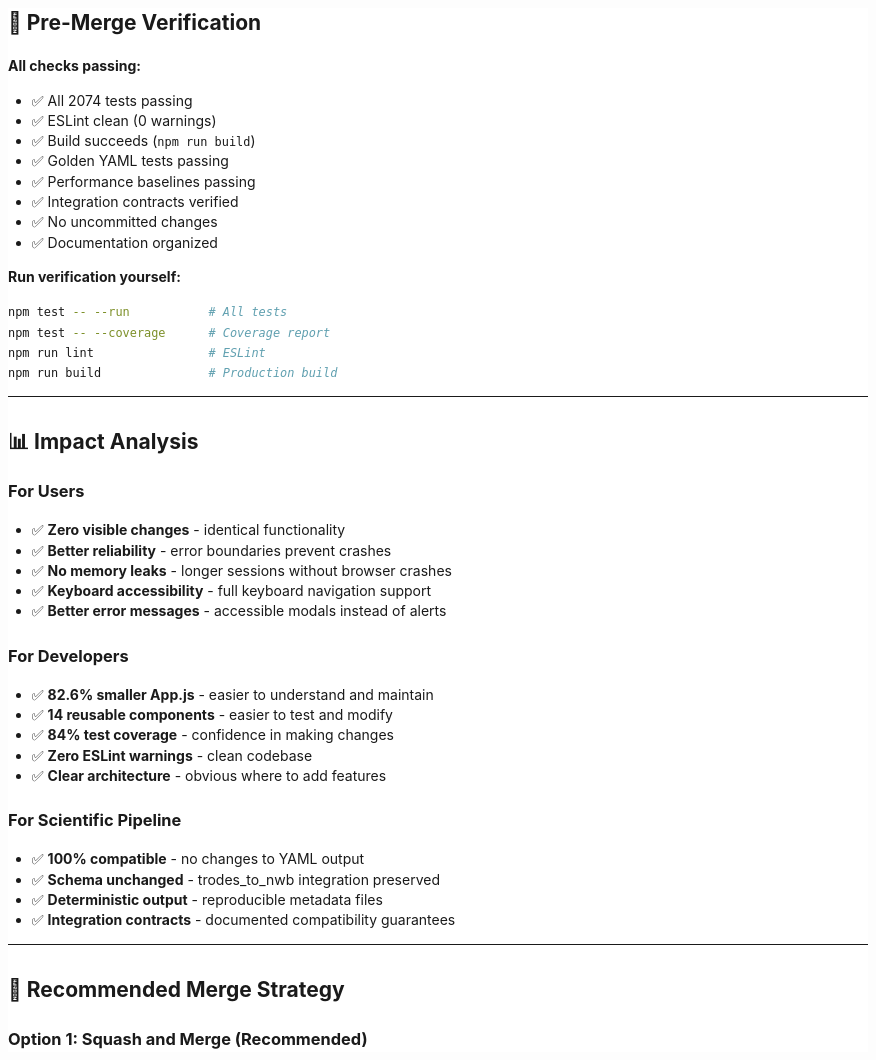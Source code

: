 
## 🚀 Pre-Merge Verification

**All checks passing:**
- ✅ All 2074 tests passing
- ✅ ESLint clean (0 warnings)
- ✅ Build succeeds (`npm run build`)
- ✅ Golden YAML tests passing
- ✅ Performance baselines passing
- ✅ Integration contracts verified
- ✅ No uncommitted changes
- ✅ Documentation organized

**Run verification yourself:**
```bash
npm test -- --run           # All tests
npm test -- --coverage      # Coverage report
npm run lint                # ESLint
npm run build               # Production build
```

---

## 📊 Impact Analysis

### For Users
- ✅ **Zero visible changes** - identical functionality
- ✅ **Better reliability** - error boundaries prevent crashes
- ✅ **No memory leaks** - longer sessions without browser crashes
- ✅ **Keyboard accessibility** - full keyboard navigation support
- ✅ **Better error messages** - accessible modals instead of alerts

### For Developers
- ✅ **82.6% smaller App.js** - easier to understand and maintain
- ✅ **14 reusable components** - easier to test and modify
- ✅ **84% test coverage** - confidence in making changes
- ✅ **Zero ESLint warnings** - clean codebase
- ✅ **Clear architecture** - obvious where to add features

### For Scientific Pipeline
- ✅ **100% compatible** - no changes to YAML output
- ✅ **Schema unchanged** - trodes_to_nwb integration preserved
- ✅ **Deterministic output** - reproducible metadata files
- ✅ **Integration contracts** - documented compatibility guarantees

---

## 🎨 Recommended Merge Strategy

### Option 1: Squash and Merge (Recommended)
